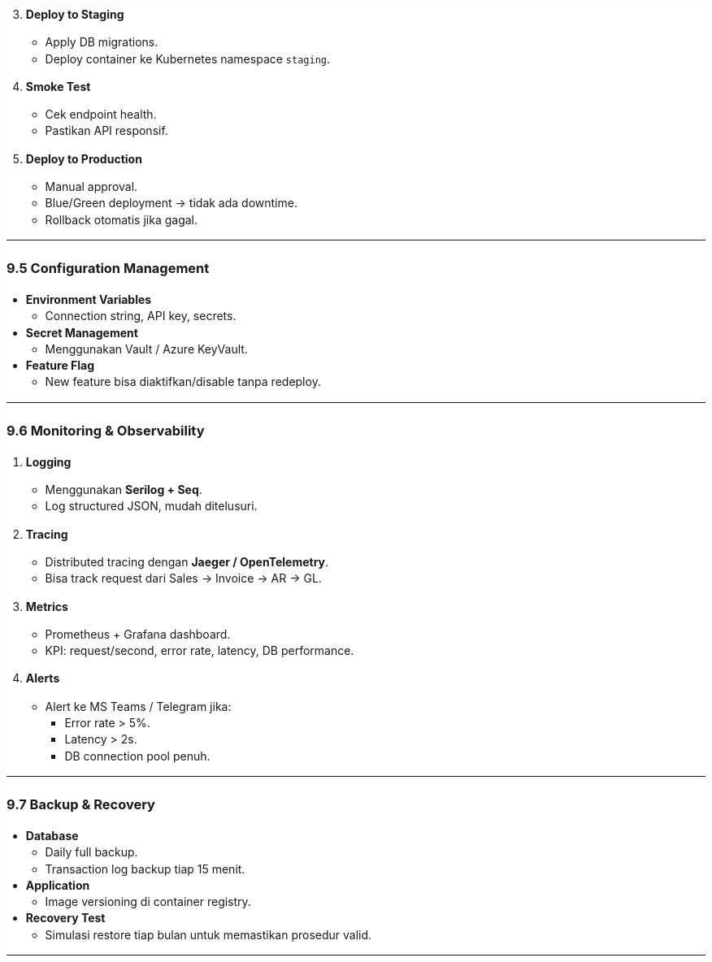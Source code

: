 3. **Deploy to Staging**
   - Apply DB migrations.  
   - Deploy container ke Kubernetes namespace `staging`.  

4. **Smoke Test**
   - Cek endpoint health.  
   - Pastikan API responsif.  

5. **Deploy to Production**
   - Manual approval.  
   - Blue/Green deployment → tidak ada downtime.  
   - Rollback otomatis jika gagal.  

---

### 9.5 Configuration Management
- **Environment Variables**
  - Connection string, API key, secrets.  
- **Secret Management**
  - Menggunakan Vault / Azure KeyVault.  
- **Feature Flag**
  - New feature bisa diaktifkan/disable tanpa redeploy.  

---

### 9.6 Monitoring & Observability
1. **Logging**
   - Menggunakan **Serilog + Seq**.  
   - Log structured JSON, mudah ditelusuri.  

2. **Tracing**
   - Distributed tracing dengan **Jaeger / OpenTelemetry**.  
   - Bisa track request dari Sales → Invoice → AR → GL.  

3. **Metrics**
   - Prometheus + Grafana dashboard.  
   - KPI: request/second, error rate, latency, DB performance.  

4. **Alerts**
   - Alert ke MS Teams / Telegram jika:
     - Error rate > 5%.  
     - Latency > 2s.  
     - DB connection pool penuh.  

---

### 9.7 Backup & Recovery
- **Database**
  - Daily full backup.  
  - Transaction log backup tiap 15 menit.  
- **Application**
  - Image versioning di container registry.  
- **Recovery Test**
  - Simulasi restore tiap bulan untuk memastikan prosedur valid.  

---